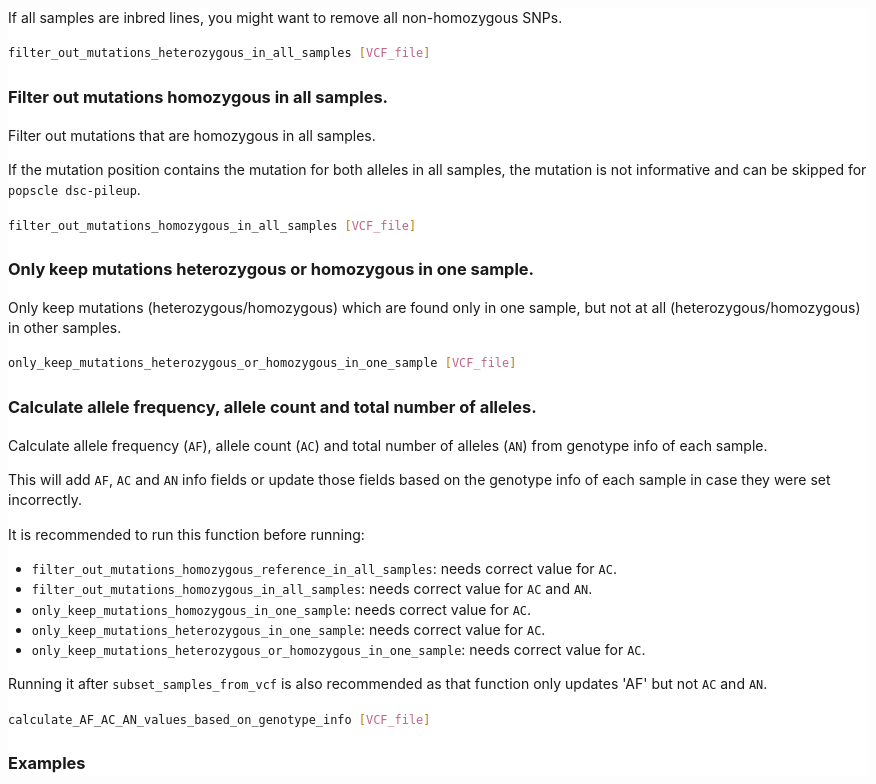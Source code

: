 If all samples are inbred lines, you might want to remove all non-homozygous SNPs.

```bash
filter_out_mutations_heterozygous_in_all_samples [VCF_file]
```



### Filter out mutations homozygous in all samples.

Filter out mutations that are homozygous in all samples.

If the mutation position contains the mutation for both alleles in all samples,
the mutation is not informative and can be skipped for `popscle dsc-pileup`.

```bash
filter_out_mutations_homozygous_in_all_samples [VCF_file]
```



### Only keep mutations heterozygous or homozygous in one sample.

Only keep mutations (heterozygous/homozygous) which are found only in
one sample, but not at all (heterozygous/homozygous) in other samples.

```bash
only_keep_mutations_heterozygous_or_homozygous_in_one_sample [VCF_file]
```



### Calculate allele frequency, allele count and total number of alleles.

Calculate allele frequency (`AF`), allele count (`AC`) and total number of alleles (`AN`) from genotype info of each sample.

This will add `AF`, `AC` and `AN` info fields or update those fields based on the genotype info of each sample in case they
were set incorrectly.

It is recommended to run this function before running:
  - `filter_out_mutations_homozygous_reference_in_all_samples`: needs correct value for `AC`.
  - `filter_out_mutations_homozygous_in_all_samples`: needs correct value for `AC` and `AN`.
  - `only_keep_mutations_homozygous_in_one_sample`: needs correct value for `AC`.
  - `only_keep_mutations_heterozygous_in_one_sample`: needs correct value for `AC`.
  - `only_keep_mutations_heterozygous_or_homozygous_in_one_sample`: needs correct value for `AC`.

Running it after `subset_samples_from_vcf` is also recommended as that function only updates 'AF' but not `AC` and `AN`.

```bash
calculate_AF_AC_AN_values_based_on_genotype_info [VCF_file]
```



### Examples

